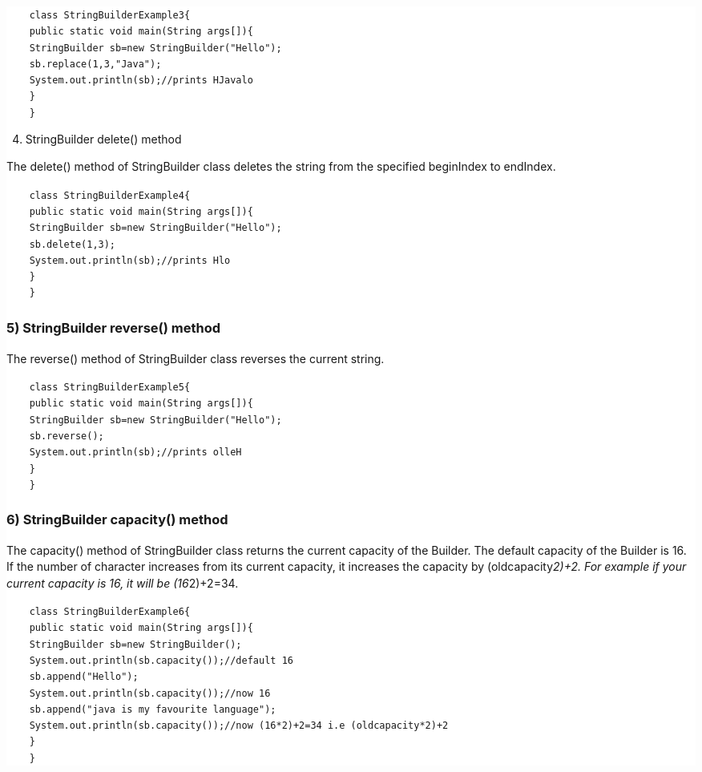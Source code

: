 ```
    class StringBuilderExample3{  
    public static void main(String args[]){  
    StringBuilder sb=new StringBuilder("Hello");  
    sb.replace(1,3,"Java");  
    System.out.println(sb);//prints HJavalo  
    }  
    }  
```

4) StringBuilder delete() method

The delete() method of StringBuilder class deletes the string from the specified beginIndex to endIndex.

```
    class StringBuilderExample4{  
    public static void main(String args[]){  
    StringBuilder sb=new StringBuilder("Hello");  
    sb.delete(1,3);  
    System.out.println(sb);//prints Hlo  
    }  
    }  
```

### 5) StringBuilder reverse() method

The reverse() method of StringBuilder class reverses the current string.

```
    class StringBuilderExample5{  
    public static void main(String args[]){  
    StringBuilder sb=new StringBuilder("Hello");  
    sb.reverse();  
    System.out.println(sb);//prints olleH  
    }  
    }  
```



### 6) StringBuilder capacity() method

The capacity() method of StringBuilder class returns the current capacity of the Builder. The default capacity of the Builder is 16. If the number of character increases from its current capacity, it increases the capacity by (oldcapacity*2)+2. For example if your current capacity is 16, it will be (16*2)+2=34. 

```
    class StringBuilderExample6{  
    public static void main(String args[]){  
    StringBuilder sb=new StringBuilder();  
    System.out.println(sb.capacity());//default 16  
    sb.append("Hello");  
    System.out.println(sb.capacity());//now 16  
    sb.append("java is my favourite language");  
    System.out.println(sb.capacity());//now (16*2)+2=34 i.e (oldcapacity*2)+2  
    }  
    }  
```
